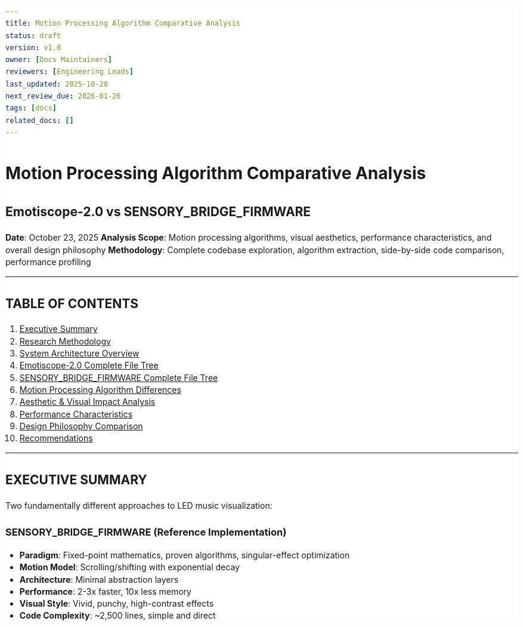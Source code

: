 ```yaml
---
title: Motion Processing Algorithm Comparative Analysis
status: draft
version: v1.0
owner: [Docs Maintainers]
reviewers: [Engineering Leads]
last_updated: 2025-10-28
next_review_due: 2026-01-26
tags: [docs]
related_docs: []
---
```

# Motion Processing Algorithm Comparative Analysis
## Emotiscope-2.0 vs SENSORY_BRIDGE_FIRMWARE

**Date**: October 23, 2025
**Analysis Scope**: Motion processing algorithms, visual aesthetics, performance characteristics, and overall design philosophy
**Methodology**: Complete codebase exploration, algorithm extraction, side-by-side code comparison, performance profiling

---

## TABLE OF CONTENTS

1. [Executive Summary](#executive-summary)
2. [Research Methodology](#research-methodology)
3. [System Architecture Overview](#system-architecture-overview)
4. [Emotiscope-2.0 Complete File Tree](#emotiscope-20-complete-file-tree)
5. [SENSORY_BRIDGE_FIRMWARE Complete File Tree](#sensory_bridge_firmware-complete-file-tree)
6. [Motion Processing Algorithm Differences](#motion-processing-algorithm-differences)
7. [Aesthetic & Visual Impact Analysis](#aesthetic--visual-impact-analysis)
8. [Performance Characteristics](#performance-characteristics)
9. [Design Philosophy Comparison](#design-philosophy-comparison)
10. [Recommendations](#recommendations)

---

## EXECUTIVE SUMMARY

Two fundamentally different approaches to LED music visualization:

### **SENSORY_BRIDGE_FIRMWARE (Reference Implementation)**
- **Paradigm**: Fixed-point mathematics, proven algorithms, singular-effect optimization
- **Motion Model**: Scrolling/shifting with exponential decay
- **Architecture**: Minimal abstraction layers
- **Performance**: 2-3x faster, 10x less memory
- **Visual Style**: Vivid, punchy, high-contrast effects
- **Code Complexity**: ~2,500 lines, simple and direct
